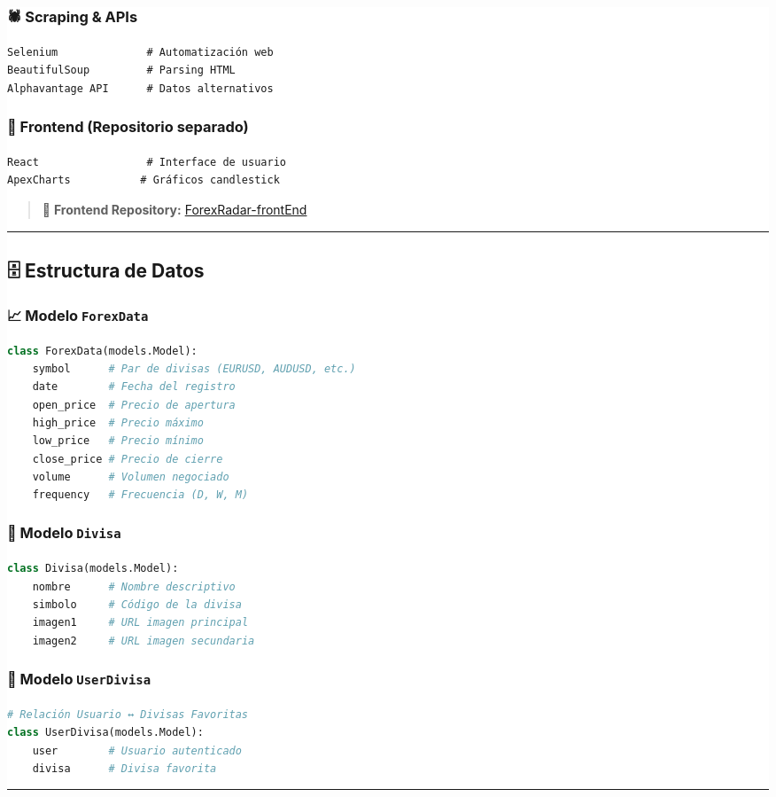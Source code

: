 ### 🕷️ Scraping & APIs
```
Selenium              # Automatización web
BeautifulSoup         # Parsing HTML
Alphavantage API      # Datos alternativos
```

### 🎨 Frontend (Repositorio separado)
```
React                 # Interface de usuario
ApexCharts           # Gráficos candlestick
```

> 🔗 **Frontend Repository:** [ForexRadar-frontEnd](https://github.com/Dionisio202/ForexRadar-frontEnd)

---

## 🗄️ Estructura de Datos

### 📈 Modelo `ForexData`
```python
class ForexData(models.Model):
    symbol      # Par de divisas (EURUSD, AUDUSD, etc.)
    date        # Fecha del registro
    open_price  # Precio de apertura
    high_price  # Precio máximo
    low_price   # Precio mínimo
    close_price # Precio de cierre
    volume      # Volumen negociado
    frequency   # Frecuencia (D, W, M)
```

### 💱 Modelo `Divisa`
```python
class Divisa(models.Model):
    nombre      # Nombre descriptivo
    simbolo     # Código de la divisa
    imagen1     # URL imagen principal
    imagen2     # URL imagen secundaria
```

### 👤 Modelo `UserDivisa`
```python
# Relación Usuario ↔ Divisas Favoritas
class UserDivisa(models.Model):
    user        # Usuario autenticado
    divisa      # Divisa favorita
```

---
